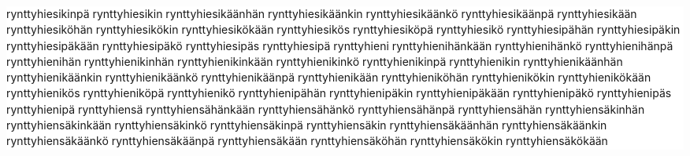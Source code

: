 rynttyhiesikinpä
rynttyhiesikin
rynttyhiesikäänhän
rynttyhiesikäänkin
rynttyhiesikäänkö
rynttyhiesikäänpä
rynttyhiesikään
rynttyhiesiköhän
rynttyhiesikökin
rynttyhiesikökään
rynttyhiesikös
rynttyhiesiköpä
rynttyhiesikö
rynttyhiesipähän
rynttyhiesipäkin
rynttyhiesipäkään
rynttyhiesipäkö
rynttyhiesipäs
rynttyhiesipä
rynttyhieni
rynttyhienihänkään
rynttyhienihänkö
rynttyhienihänpä
rynttyhienihän
rynttyhienikinhän
rynttyhienikinkään
rynttyhienikinkö
rynttyhienikinpä
rynttyhienikin
rynttyhienikäänhän
rynttyhienikäänkin
rynttyhienikäänkö
rynttyhienikäänpä
rynttyhienikään
rynttyhieniköhän
rynttyhienikökin
rynttyhienikökään
rynttyhienikös
rynttyhieniköpä
rynttyhienikö
rynttyhienipähän
rynttyhienipäkin
rynttyhienipäkään
rynttyhienipäkö
rynttyhienipäs
rynttyhienipä
rynttyhiensä
rynttyhiensähänkään
rynttyhiensähänkö
rynttyhiensähänpä
rynttyhiensähän
rynttyhiensäkinhän
rynttyhiensäkinkään
rynttyhiensäkinkö
rynttyhiensäkinpä
rynttyhiensäkin
rynttyhiensäkäänhän
rynttyhiensäkäänkin
rynttyhiensäkäänkö
rynttyhiensäkäänpä
rynttyhiensäkään
rynttyhiensäköhän
rynttyhiensäkökin
rynttyhiensäkökään